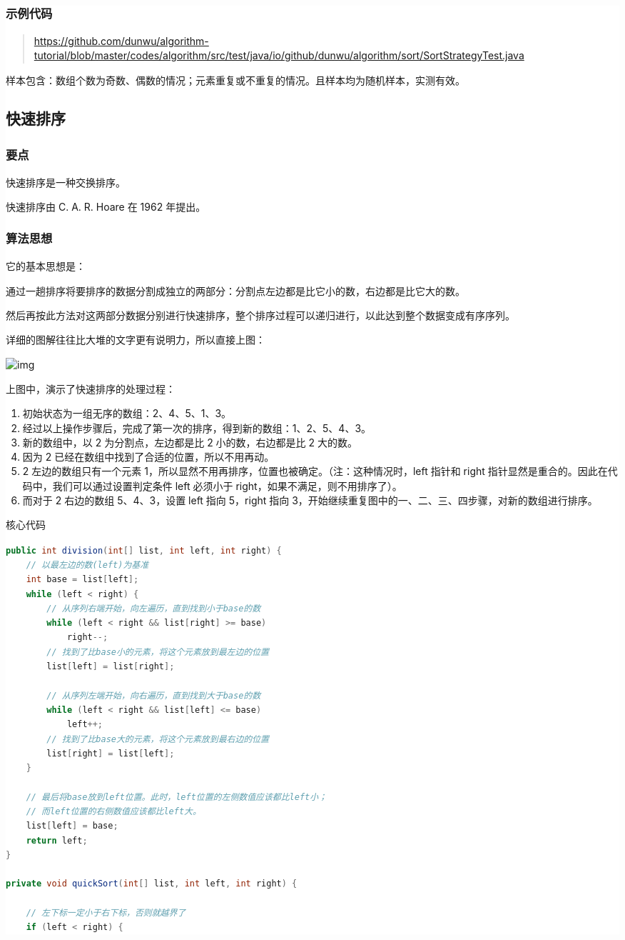 ### 示例代码

> https://github.com/dunwu/algorithm-tutorial/blob/master/codes/algorithm/src/test/java/io/github/dunwu/algorithm/sort/SortStrategyTest.java

样本包含：数组个数为奇数、偶数的情况；元素重复或不重复的情况。且样本均为随机样本，实测有效。

## 快速排序

### 要点

快速排序是一种交换排序。

快速排序由 C. A. R. Hoare 在 1962 年提出。

### 算法思想

它的基本思想是：

通过一趟排序将要排序的数据分割成独立的两部分：分割点左边都是比它小的数，右边都是比它大的数。

然后再按此方法对这两部分数据分别进行快速排序，整个排序过程可以递归进行，以此达到整个数据变成有序序列。

详细的图解往往比大堆的文字更有说明力，所以直接上图：

![img](https://mmbiz.qpic.cn/mmbiz_png/eQPyBffYbueqS8KN47wL526oSB2bXribWlSo45dZhcDbRg5YoGjuAaQB9xjpbmyuxpqIWwvSJWKXepgPhsKEUbw/640?wx_fmt=png&tp=webp&wxfrom=5&wx_lazy=1&wx_co=1)

上图中，演示了快速排序的处理过程：

1. 初始状态为一组无序的数组：2、4、5、1、3。
2. 经过以上操作步骤后，完成了第一次的排序，得到新的数组：1、2、5、4、3。
3. 新的数组中，以 2 为分割点，左边都是比 2 小的数，右边都是比 2 大的数。
4. 因为 2 已经在数组中找到了合适的位置，所以不用再动。
5. 2 左边的数组只有一个元素 1，所以显然不用再排序，位置也被确定。（注：这种情况时，left 指针和 right 指针显然是重合的。因此在代码中，我们可以通过设置判定条件 left 必须小于 right，如果不满足，则不用排序了）。
6. 而对于 2 右边的数组 5、4、3，设置 left 指向 5，right 指向 3，开始继续重复图中的一、二、三、四步骤，对新的数组进行排序。

核心代码

```java
public int division(int[] list, int left, int right) {
    // 以最左边的数(left)为基准
    int base = list[left];
    while (left < right) {
        // 从序列右端开始，向左遍历，直到找到小于base的数
        while (left < right && list[right] >= base)
            right--;
        // 找到了比base小的元素，将这个元素放到最左边的位置
        list[left] = list[right];

        // 从序列左端开始，向右遍历，直到找到大于base的数
        while (left < right && list[left] <= base)
            left++;
        // 找到了比base大的元素，将这个元素放到最右边的位置
        list[right] = list[left];
    }

    // 最后将base放到left位置。此时，left位置的左侧数值应该都比left小；
    // 而left位置的右侧数值应该都比left大。
    list[left] = base;
    return left;
}

private void quickSort(int[] list, int left, int right) {

    // 左下标一定小于右下标，否则就越界了
    if (left < right) {
```
